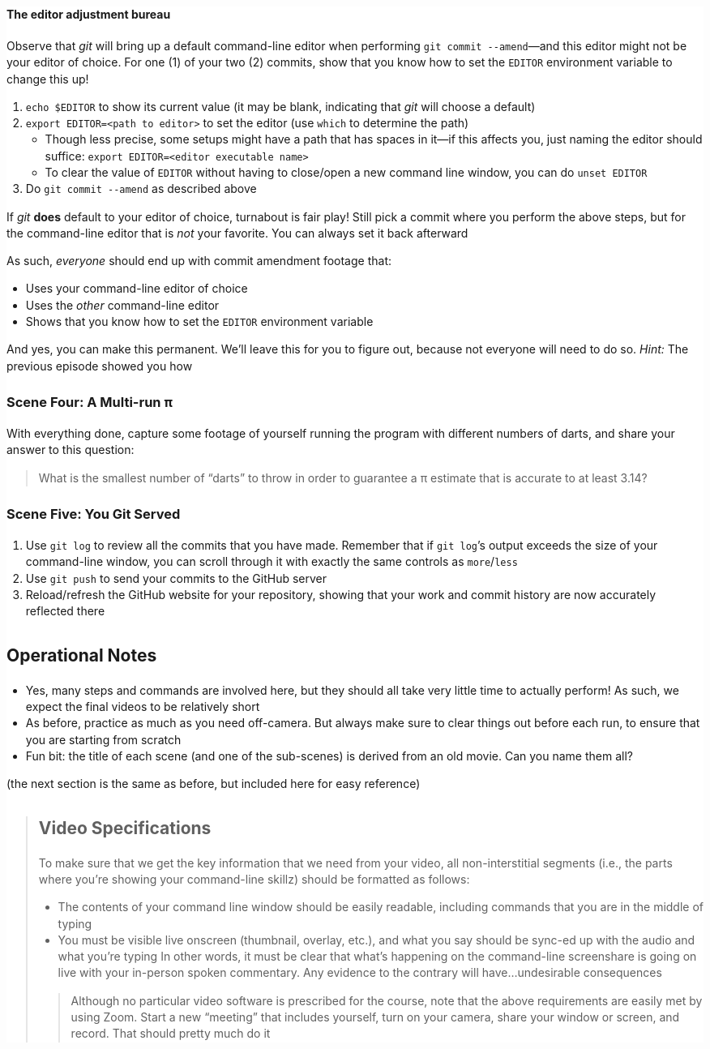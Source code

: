 #### The editor adjustment bureau
Observe that _git_ will bring up a default command-line editor when performing `git commit --amend`—and this editor might not be your editor of choice. For one (1) of your two (2) commits, show that you know how to set the `EDITOR` environment variable to change this up!
1. `echo $EDITOR` to show its current value (it may be blank, indicating that _git_ will choose a default)
2. `export EDITOR=<path to editor>` to set the editor (use `which` to determine the path)
    * Though less precise, some setups might have a path that has spaces in it—if this affects you, just naming the editor should suffice: `export EDITOR=<editor executable name>`
    * To clear the value of `EDITOR` without having to close/open a new command line window, you can do `unset EDITOR`
4. Do `git commit --amend` as described above

If _git_ **does** default to your editor of choice, turnabout is fair play! Still pick a commit where you perform the above steps, but for the command-line editor that is _not_ your favorite. You can always set it back afterward

As such, _everyone_ should end up with commit amendment footage that:
* Uses your command-line editor of choice
* Uses the _other_ command-line editor
* Shows that you know how to set the `EDITOR` environment variable

And yes, you can make this permanent. We’ll leave this for you to figure out, because not everyone will need to do so. _Hint:_ The previous episode showed you how

### Scene Four: A Multi-run π
With everything done, capture some footage of yourself running the program with different numbers of darts, and share your answer to this question:
> What is the smallest number of “darts” to throw in order to guarantee a π estimate that is accurate to at least 3.14?

### Scene Five: You Git Served
1. Use `git log` to review all the commits that you have made. Remember that if `git log`’s output exceeds the size of your command-line window, you can scroll through it with exactly the same controls as `more`/`less`
2. Use `git push` to send your commits to the GitHub server
3. Reload/refresh the GitHub website for your repository, showing that your work and commit history are now accurately reflected there

## Operational Notes
* Yes, many steps and commands are involved here, but they should all take very little time to actually perform! As such, we expect the final videos to be relatively short
* As before, practice as much as you need off-camera. But always make sure to clear things out before each run, to ensure that you are starting from scratch
* Fun bit: the title of each scene (and one of the sub-scenes) is derived from an old movie. Can you name them all?

(the next section is the same as before, but included here for easy reference)

> ## Video Specifications
> To make sure that we get the key information that we need from your video, all non-interstitial segments (i.e., the parts where you’re showing your command-line skillz) should be formatted as follows:
> * The contents of your command line window should be easily readable, including commands that you are in the middle of typing
> * You must be visible live onscreen (thumbnail, overlay, etc.), and what you say should be sync-ed up with the audio and what you’re typing
> In other words, it must be clear that what’s happening on the command-line screenshare is going on live with your in-person spoken commentary. Any evidence to the contrary will have…undesirable consequences
>
> > Although no particular video software is prescribed for the course, note that the above requirements are easily met by using Zoom. Start a new “meeting” that includes yourself, turn on your camera, share your window or screen, and record. That should pretty much do it
